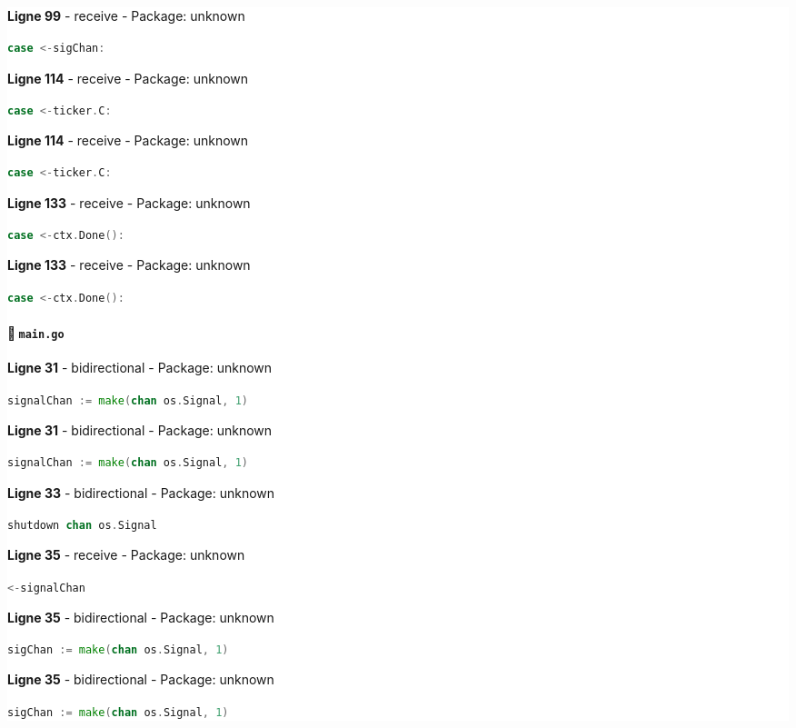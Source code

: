 **Ligne 99** - receive - Package: unknown

```go
case <-sigChan:
```

**Ligne 114** - receive - Package: unknown

```go
case <-ticker.C:
```

**Ligne 114** - receive - Package: unknown

```go
case <-ticker.C:
```

**Ligne 133** - receive - Package: unknown

```go
case <-ctx.Done():
```

**Ligne 133** - receive - Package: unknown

```go
case <-ctx.Done():
```

#### 📄 `main.go`

**Ligne 31** - bidirectional - Package: unknown

```go
signalChan := make(chan os.Signal, 1)
```

**Ligne 31** - bidirectional - Package: unknown

```go
signalChan := make(chan os.Signal, 1)
```

**Ligne 33** - bidirectional - Package: unknown

```go
shutdown chan os.Signal
```

**Ligne 35** - receive - Package: unknown

```go
<-signalChan
```

**Ligne 35** - bidirectional - Package: unknown

```go
sigChan := make(chan os.Signal, 1)
```

**Ligne 35** - bidirectional - Package: unknown

```go
sigChan := make(chan os.Signal, 1)
```
